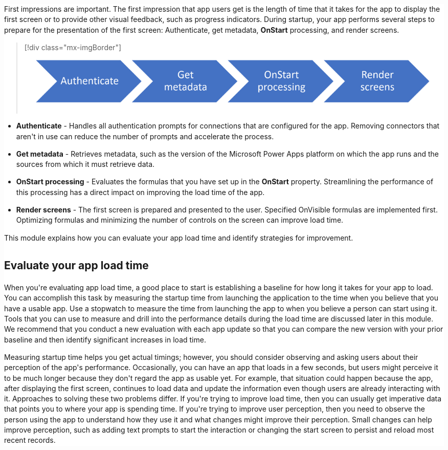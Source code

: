 First impressions are important. The first impression that app users get is the length of time that it takes for the app to display the first screen or to provide other visual feedback, such as progress indicators. During startup, your app performs several steps to prepare for the presentation of the first screen: Authenticate, get metadata, **OnStart** processing, and render screens.

> [!div class="mx-imgBorder"]
> [![Screenshot of a flow diagram illustrating the steps in the startup process of Authenticate, Get metadata, OnStart processing, Render screens.](../media/1-visual-progress.png)](../media/1-visual-progress.png#lightbox)

- **Authenticate** - Handles all authentication prompts for connections that are configured for the app. Removing connectors that aren't in use can reduce the number of prompts and accelerate the process.

- **Get metadata** - Retrieves metadata, such as the version of the Microsoft Power Apps platform on which the app runs and the sources from which it must retrieve data.

- **OnStart processing** - Evaluates the formulas that you have set up in the **OnStart** property. Streamlining the performance of this processing has a direct impact on improving the load time of the app.

- **Render screens** - The first screen is prepared and presented to the user. Specified OnVisible formulas are implemented first. Optimizing formulas and minimizing the number of controls on the screen can improve load time.

This module explains how you can evaluate your app load time and identify strategies for improvement.

## Evaluate your app load time

When you're evaluating app load time, a good place to start is establishing a baseline for how long it takes for your app to load. You can accomplish this task by measuring the startup time from launching the application to the time when you believe that you have a usable app. Use a stopwatch to measure the time from launching the app to when you believe a person can start using it. Tools that you can use to measure and drill into the performance details during the load time are discussed later in this module. We recommend that you conduct a new evaluation with each app update so that you can compare the new version with your prior baseline and then identify significant increases in load time.

Measuring startup time helps you get actual timings; however, you should consider observing and asking users about their perception of the app's performance. Occasionally, you can have an app that loads in a few seconds, but users might perceive it to be much longer because they don't regard the app as usable yet. For example, that situation could happen because the app, after displaying the first screen, continues to load data and update the information even though users are already interacting with it. Approaches to solving these two problems differ. If you're trying to improve load time, then you can usually get imperative data that points you to where your app is spending time. If you're trying to improve user perception, then you need to observe the person using the app to understand how they use it and what changes might improve their perception. Small changes can help improve perception, such as adding text prompts to start the interaction or changing the start screen to persist and reload most recent records.
